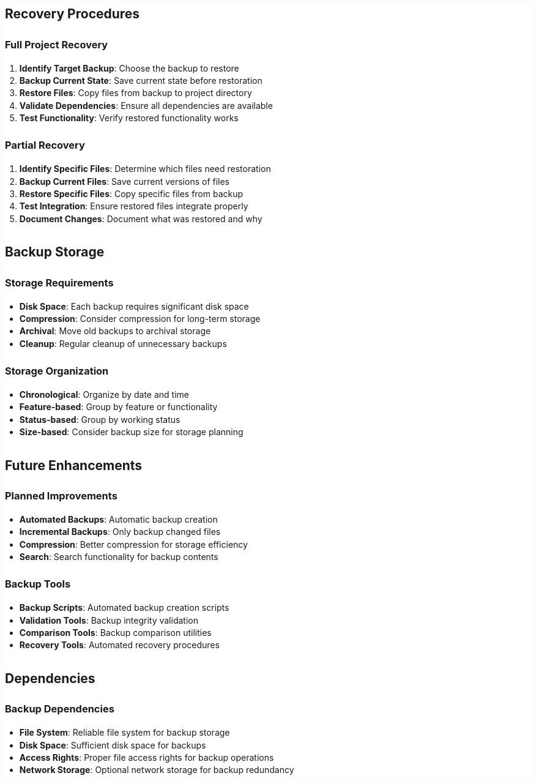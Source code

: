 ## Recovery Procedures

### Full Project Recovery
1. **Identify Target Backup**: Choose the backup to restore
2. **Backup Current State**: Save current state before restoration
3. **Restore Files**: Copy files from backup to project directory
4. **Validate Dependencies**: Ensure all dependencies are available
5. **Test Functionality**: Verify restored functionality works

### Partial Recovery
1. **Identify Specific Files**: Determine which files need restoration
2. **Backup Current Files**: Save current versions of files
3. **Restore Specific Files**: Copy specific files from backup
4. **Test Integration**: Ensure restored files integrate properly
5. **Document Changes**: Document what was restored and why

## Backup Storage

### Storage Requirements
- **Disk Space**: Each backup requires significant disk space
- **Compression**: Consider compression for long-term storage
- **Archival**: Move old backups to archival storage
- **Cleanup**: Regular cleanup of unnecessary backups

### Storage Organization
- **Chronological**: Organize by date and time
- **Feature-based**: Group by feature or functionality
- **Status-based**: Group by working status
- **Size-based**: Consider backup size for storage planning

## Future Enhancements

### Planned Improvements
- **Automated Backups**: Automatic backup creation
- **Incremental Backups**: Only backup changed files
- **Compression**: Better compression for storage efficiency
- **Search**: Search functionality for backup contents

### Backup Tools
- **Backup Scripts**: Automated backup creation scripts
- **Validation Tools**: Backup integrity validation
- **Comparison Tools**: Backup comparison utilities
- **Recovery Tools**: Automated recovery procedures

## Dependencies

### Backup Dependencies
- **File System**: Reliable file system for backup storage
- **Disk Space**: Sufficient disk space for backups
- **Access Rights**: Proper file access rights for backup operations
- **Network Storage**: Optional network storage for backup redundancy
